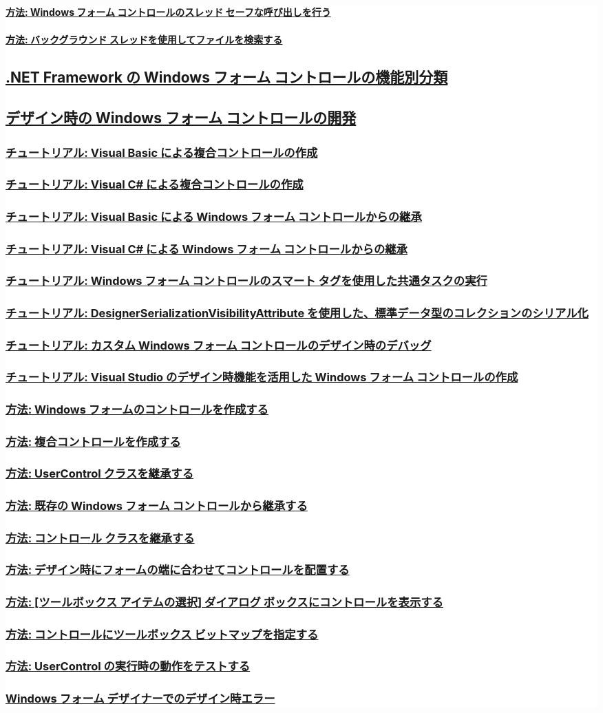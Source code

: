 #### [方法: Windows フォーム コントロールのスレッド セーフな呼び出しを行う](how-to-make-thread-safe-calls-to-windows-forms-controls.md)
#### [方法: バックグラウンド スレッドを使用してファイルを検索する](how-to-use-a-background-thread-to-search-for-files.md)
## [.NET Framework の Windows フォーム コントロールの機能別分類](windows-forms-controls-by-function.md)
## [デザイン時の Windows フォーム コントロールの開発](developing-windows-forms-controls-at-design-time.md)
### [チュートリアル: Visual Basic による複合コントロールの作成](walkthrough-authoring-a-composite-control-with-visual-basic.md)
### [チュートリアル: Visual C# による複合コントロールの作成](walkthrough-authoring-a-composite-control-with-visual-csharp.md)
### [チュートリアル: Visual Basic による Windows フォーム コントロールからの継承](walkthrough-inheriting-from-a-windows-forms-control-with-visual-basic.md)
### [チュートリアル: Visual C# による Windows フォーム コントロールからの継承](walkthrough-inheriting-from-a-windows-forms-control-with-visual-csharp.md)
### [チュートリアル: Windows フォーム コントロールのスマート タグを使用した共通タスクの実行](performing-common-tasks-using-smart-tags-on-wf-controls.md)
### [チュートリアル: DesignerSerializationVisibilityAttribute を使用した、標準データ型のコレクションのシリアル化](serializing-collections-designerserializationvisibilityattribute.md)
### [チュートリアル: カスタム Windows フォーム コントロールのデザイン時のデバッグ](walkthrough-debugging-custom-windows-forms-controls-at-design-time.md)
### [チュートリアル: Visual Studio のデザイン時機能を活用した Windows フォーム コントロールの作成](creating-a-wf-control-design-time-features.md)
### [方法: Windows フォームのコントロールを作成する](how-to-author-controls-for-windows-forms.md)
### [方法: 複合コントロールを作成する](how-to-author-composite-controls.md)
### [方法: UserControl クラスを継承する](how-to-inherit-from-the-usercontrol-class.md)
### [方法: 既存の Windows フォーム コントロールから継承する](how-to-inherit-from-existing-windows-forms-controls.md)
### [方法: コントロール クラスを継承する](how-to-inherit-from-the-control-class.md)
### [方法: デザイン時にフォームの端に合わせてコントロールを配置する](how-to-align-a-control-to-the-edges-of-forms-at-design-time.md)
### [方法: [ツールボックス アイテムの選択] ダイアログ ボックスにコントロールを表示する](how-to-display-a-control-in-the-choose-toolbox-items-dialog-box.md)
### [方法: コントロールにツールボックス ビットマップを指定する](how-to-provide-a-toolbox-bitmap-for-a-control.md)
### [方法: UserControl の実行時の動作をテストする](how-to-test-the-run-time-behavior-of-a-usercontrol.md)
### [Windows フォーム デザイナーでのデザイン時エラー](design-time-errors-in-the-windows-forms-designer.md)